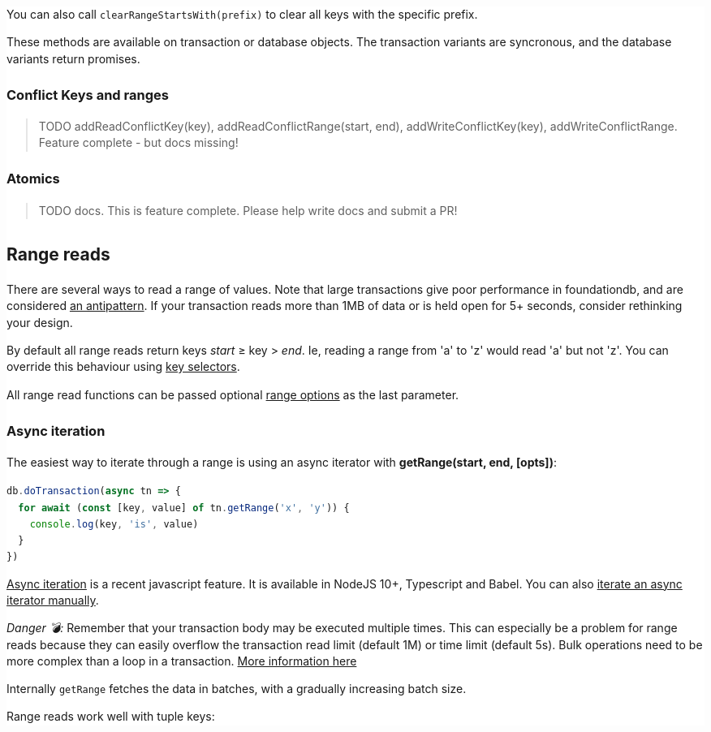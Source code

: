 You can also call `clearRangeStartsWith(prefix)` to clear all keys with the specific prefix.

These methods are available on transaction or database objects. The transaction variants are syncronous, and the database variants return promises.


### Conflict Keys and ranges

> TODO addReadConflictKey(key), addReadConflictRange(start, end), addWriteConflictKey(key), addWriteConflictRange. Feature complete - but docs missing!


### Atomics

> TODO docs. This is feature complete. Please help write docs and submit a PR!


## Range reads

There are several ways to read a range of values. Note that large transactions give poor performance in foundationdb, and are considered [an antipattern](https://apple.github.io/foundationdb/known-limitations.html#large-transactions). If your transaction reads more than 1MB of data or is held open for 5+ seconds, consider rethinking your design.

By default all range reads return keys *start* ≥ key > *end*. Ie, reading a range from 'a' to 'z' would read 'a' but not 'z'. You can override this behaviour using [key selectors](#key-selectors).

All range read functions can be passed optional [range options](#range-options) as the last parameter.


### Async iteration

The easiest way to iterate through a range is using an async iterator with **getRange(start, end, [opts])**:

```javascript
db.doTransaction(async tn => {
  for await (const [key, value] of tn.getRange('x', 'y')) {
    console.log(key, 'is', value)
  }
})
```

[Async iteration](https://github.com/tc39/proposal-async-iteration) is a recent javascript feature. It is available in NodeJS 10+, Typescript and Babel. You can also [iterate an async iterator manually](#manual-async-iteration).

*Danger 💣:* Remember that your transaction body may be executed multiple times. This can especially be a problem for range reads because they can easily overflow the transaction read limit (default 1M) or time limit (default 5s). Bulk operations need to be more complex than a loop in a transaction. [More information here](https://apple.github.io/foundationdb/known-limitations.html#large-transactions)

Internally `getRange` fetches the data in batches, with a gradually increasing batch size.


Range reads work well with tuple keys:
